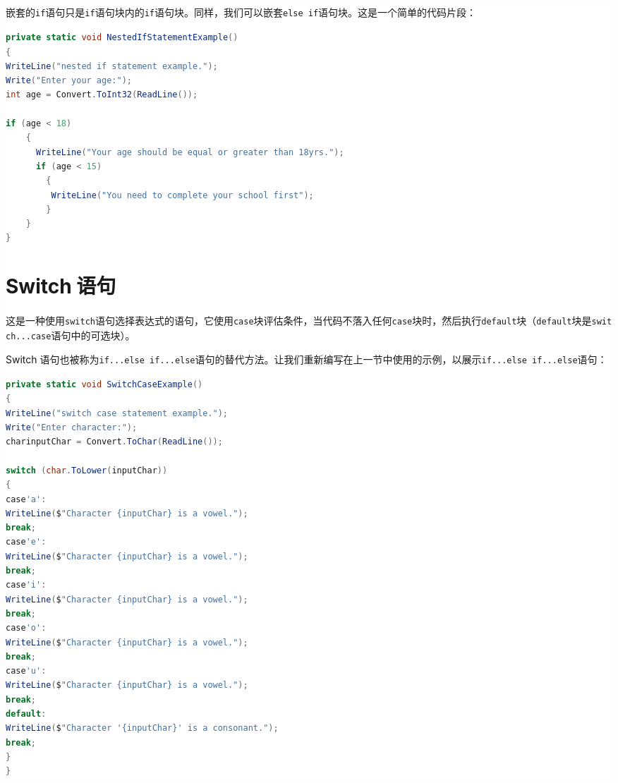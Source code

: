 嵌套的`if`语句只是`if`语句块内的`if`语句块。同样，我们可以嵌套`else if`语句块。这是一个简单的代码片段：

```cs
private static void NestedIfStatementExample() 
{ 
WriteLine("nested if statement example."); 
Write("Enter your age:"); 
int age = Convert.ToInt32(ReadLine()); 

if (age < 18) 
    { 
      WriteLine("Your age should be equal or greater than 18yrs."); 
      if (age < 15) 
        { 
         WriteLine("You need to complete your school first"); 
        } 
    } 
} 
```

# Switch 语句

这是一种使用`switch`语句选择表达式的语句，它使用`case`块评估条件，当代码不落入任何`case`块时，然后执行`default`块（`default`块是`switch...case`语句中的可选块）。

Switch 语句也被称为`if...else if...else`语句的替代方法。让我们重新编写在上一节中使用的示例，以展示`if...else if...else`语句：

```cs
private static void SwitchCaseExample() 
{ 
WriteLine("switch case statement example."); 
Write("Enter character:"); 
charinputChar = Convert.ToChar(ReadLine()); 

switch (char.ToLower(inputChar)) 
{ 
case'a': 
WriteLine($"Character {inputChar} is a vowel."); 
break; 
case'e': 
WriteLine($"Character {inputChar} is a vowel."); 
break; 
case'i': 
WriteLine($"Character {inputChar} is a vowel."); 
break; 
case'o': 
WriteLine($"Character {inputChar} is a vowel."); 
break; 
case'u': 
WriteLine($"Character {inputChar} is a vowel."); 
break; 
default: 
WriteLine($"Character '{inputChar}' is a consonant."); 
break; 
} 
}
```
